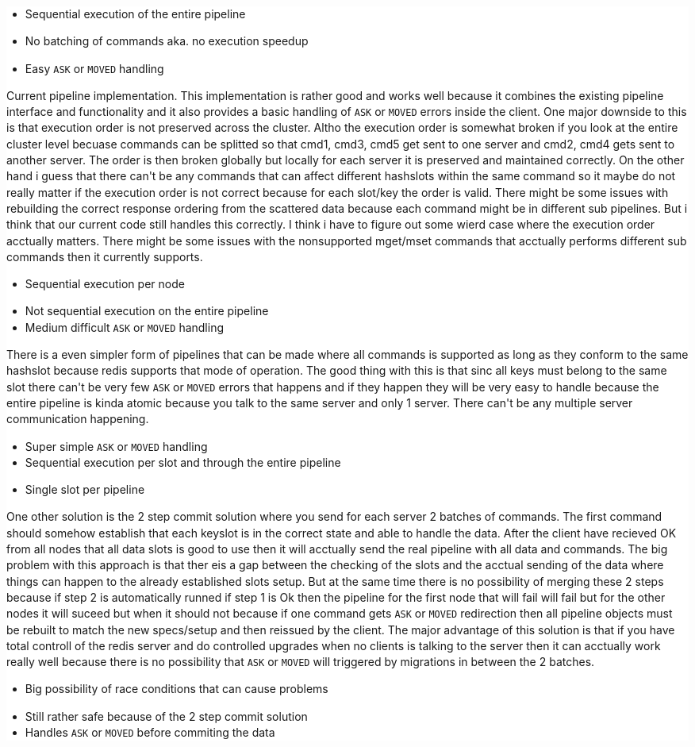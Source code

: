+ Sequential execution of the entire pipeline
- No batching of commands aka. no execution speedup
+ Easy `ASK` or `MOVED` handling




Current pipeline implementation. This implementation is rather good and works well because it combines the existing pipeline interface and functionality and it also provides a basic handling of `ASK` or `MOVED` errors inside the client. One major downside to this is that execution order is not preserved across the cluster. Altho the execution order is somewhat broken if you look at the entire cluster level becuase commands can be splitted so that cmd1, cmd3, cmd5 get sent to one server and cmd2, cmd4 gets sent to another server. The order is then broken globally but locally for each server it is preserved and maintained correctly. On the other hand i guess that there can't be any commands that can affect different hashslots within the same command so it maybe do not really matter if the execution order is not correct because for each slot/key the order is valid.
There might be some issues with rebuilding the correct response ordering from the scattered data because each command might be in different sub pipelines. But i think that our current code still handles this correctly. I think i have to figure out some wierd case where the execution order acctually matters. There might be some issues with the nonsupported mget/mset commands that acctually performs different sub commands then it currently supports.

+ Sequential execution per node
- Not sequential execution on the entire pipeline
- Medium difficult `ASK` or `MOVED` handling




There is a even simpler form of pipelines that can be made where all commands is supported as long as they conform to the same hashslot because redis supports that mode of operation. The good thing with this is that sinc all keys must belong to the same slot there can't be very few `ASK` or `MOVED` errors that happens and if they happen they will be very easy to handle because the entire pipeline is kinda atomic because you talk to the same server and only 1 server. There can't be any multiple server communication happening.

+ Super simple `ASK` or `MOVED` handling
+ Sequential execution per slot and through the entire pipeline
- Single slot per pipeline




One other solution is the 2 step commit solution where you send for each server 2 batches of commands. The first command should somehow establish that each keyslot is in the correct state and able to handle the data. After the client have recieved OK from all nodes that all data slots is good to use then it will acctually send the real pipeline with all data and commands. The big problem with this approach is that ther eis a gap between the checking of the slots and the acctual sending of the data where things can happen to the already established slots setup. But at the same time there is no possibility of merging these 2 steps because if step 2 is automatically runned if step 1 is Ok then the pipeline for the first node that will fail will fail but for the other nodes it will suceed but when it should not because if one command gets `ASK` or `MOVED` redirection then all pipeline objects must be rebuilt to match the new specs/setup and then reissued by the client. The major advantage of this solution is that if you have total controll of the redis server and do controlled upgrades when no clients is talking to the server then it can acctually work really well because there is no possibility that `ASK` or `MOVED` will triggered by migrations in between the 2 batches.

- Big possibility of race conditions that can cause problems
+ Still rather safe because of the 2 step commit solution
+ Handles `ASK` or `MOVED` before commiting the data
